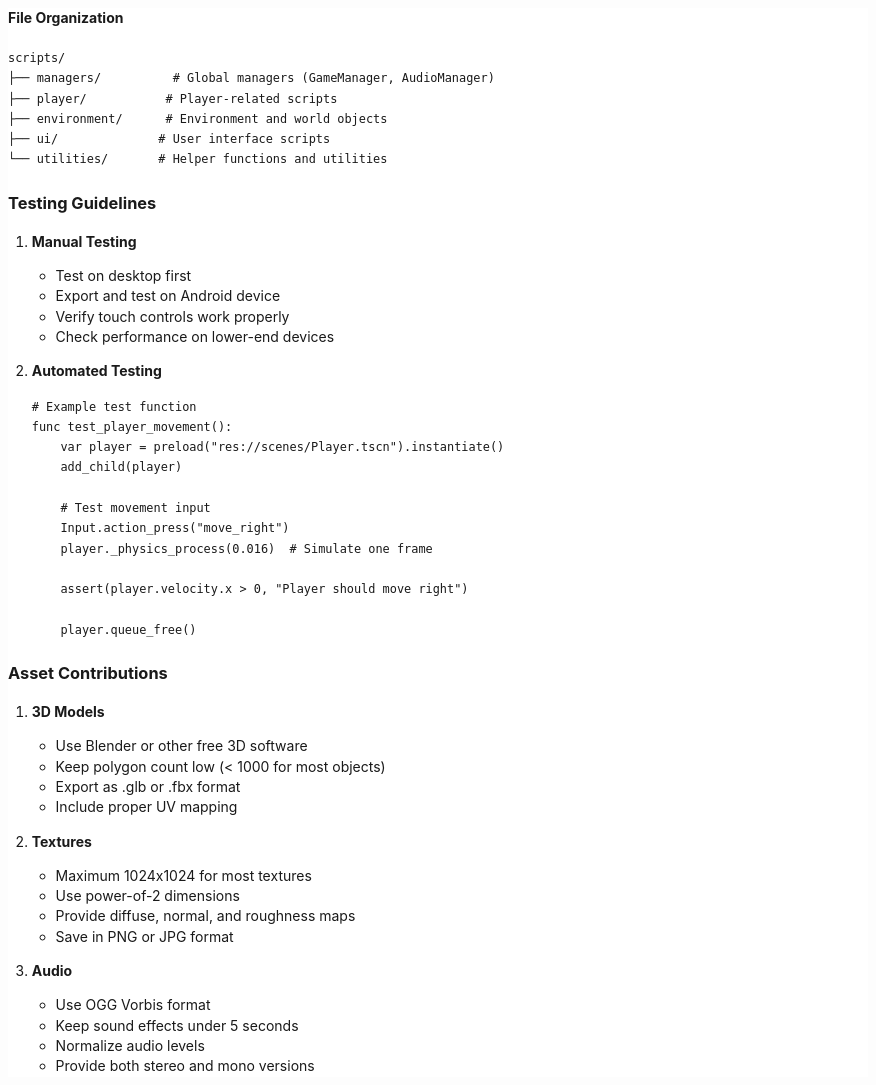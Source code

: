 #### File Organization

```
scripts/
├── managers/          # Global managers (GameManager, AudioManager)
├── player/           # Player-related scripts
├── environment/      # Environment and world objects
├── ui/              # User interface scripts
└── utilities/       # Helper functions and utilities
```

### Testing Guidelines

1. **Manual Testing**
   - Test on desktop first
   - Export and test on Android device
   - Verify touch controls work properly
   - Check performance on lower-end devices

2. **Automated Testing**
   ```gdscript
   # Example test function
   func test_player_movement():
       var player = preload("res://scenes/Player.tscn").instantiate()
       add_child(player)
       
       # Test movement input
       Input.action_press("move_right")
       player._physics_process(0.016)  # Simulate one frame
       
       assert(player.velocity.x > 0, "Player should move right")
       
       player.queue_free()
   ```

### Asset Contributions

1. **3D Models**
   - Use Blender or other free 3D software
   - Keep polygon count low (< 1000 for most objects)
   - Export as .glb or .fbx format
   - Include proper UV mapping

2. **Textures**
   - Maximum 1024x1024 for most textures
   - Use power-of-2 dimensions
   - Provide diffuse, normal, and roughness maps
   - Save in PNG or JPG format

3. **Audio**
   - Use OGG Vorbis format
   - Keep sound effects under 5 seconds
   - Normalize audio levels
   - Provide both stereo and mono versions
